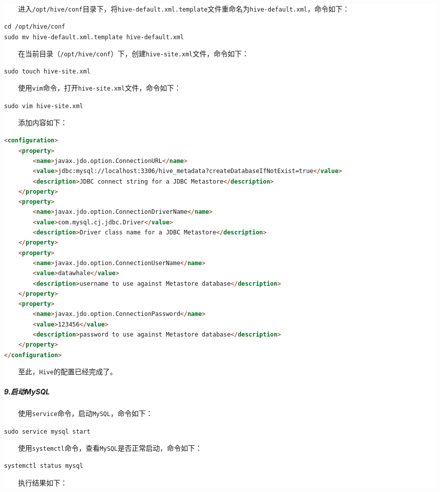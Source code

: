 &emsp;&emsp;进入`/opt/hive/conf`目录下，将`hive-default.xml.template`文件重命名为`hive-default.xml`，命令如下：  
```shell
cd /opt/hive/conf
sudo mv hive-default.xml.template hive-default.xml
```

&emsp;&emsp;在当前目录（`/opt/hive/conf`）下，创建`hive-site.xml`文件，命令如下：  
```shell
sudo touch hive-site.xml
```

&emsp;&emsp;使用`vim`命令，打开`hive-site.xml`文件，命令如下：  
```shell
sudo vim hive-site.xml
```

&emsp;&emsp;添加内容如下：  
```html
<configuration>
    <property>
        <name>javax.jdo.option.ConnectionURL</name>
        <value>jdbc:mysql://localhost:3306/hive_metadata?createDatabaseIfNotExist=true</value>
        <description>JDBC connect string for a JDBC Metastore</description>
    </property>
    <property>
        <name>javax.jdo.option.ConnectionDriverName</name>
        <value>com.mysql.cj.jdbc.Driver</value>
        <description>Driver class name for a JDBC Metastore</description>
    </property>
    <property>
        <name>javax.jdo.option.ConnectionUserName</name>
        <value>datawhale</value>
        <description>username to use against Metastore database</description>
    </property>
    <property>
        <name>javax.jdo.option.ConnectionPassword</name>
        <value>123456</value>
        <description>password to use against Metastore database</description>
    </property>
</configuration>
```

&emsp;&emsp;至此，`Hive`的配置已经完成了。

##### 9.启动MySQL

&emsp;&emsp;使用`service`命令，启动`MySQL`，命令如下：  
```shell
sudo service mysql start
```

&emsp;&emsp;使用`systemctl`命令，查看`MySQL`是否正常启动，命令如下：  
```shell
systemctl status mysql
```

&emsp;&emsp;执行结果如下：
